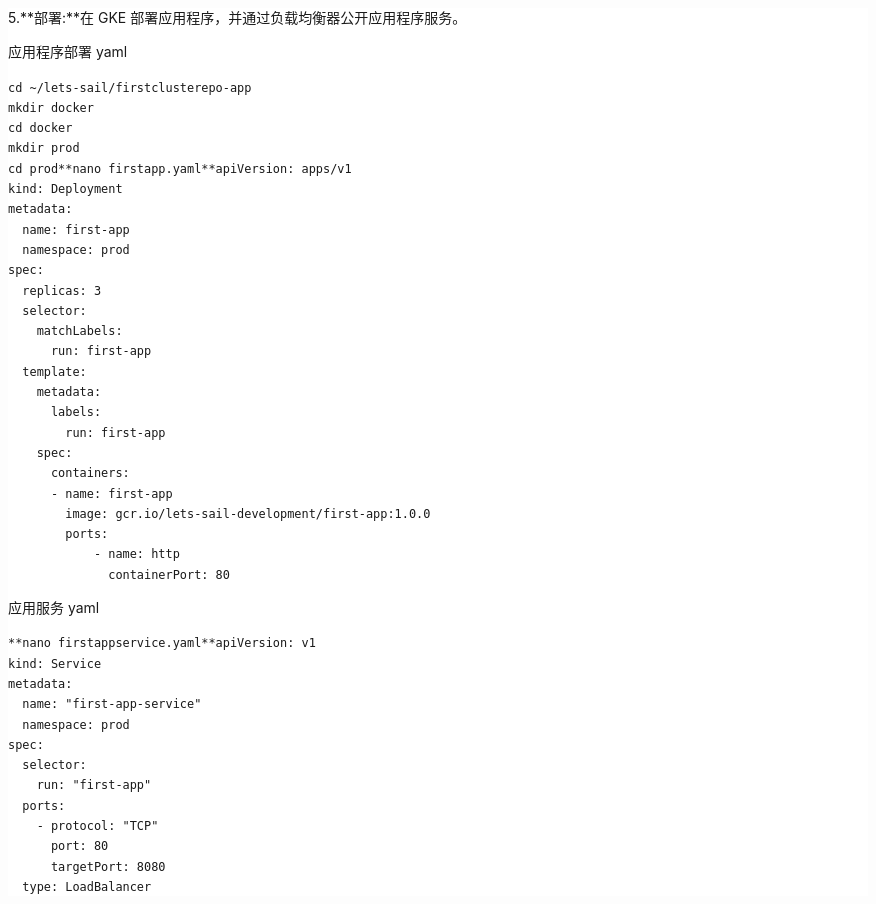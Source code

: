 
5.**部署:**在 GKE 部署应用程序，并通过负载均衡器公开应用程序服务。

应用程序部署 yaml

```
cd ~/lets-sail/firstclusterepo-app
mkdir docker
cd docker
mkdir prod
cd prod**nano firstapp.yaml**apiVersion: apps/v1
kind: Deployment
metadata:
  name: first-app
  namespace: prod
spec:
  replicas: 3
  selector:
    matchLabels:
      run: first-app
  template:
    metadata:
      labels:
        run: first-app
    spec:
      containers:
      - name: first-app
        image: gcr.io/lets-sail-development/first-app:1.0.0
        ports:
            - name: http
              containerPort: 80
```

应用服务 yaml

```
**nano firstappservice.yaml**apiVersion: v1
kind: Service
metadata:
  name: "first-app-service"
  namespace: prod
spec:
  selector:
    run: "first-app"
  ports:
    - protocol: "TCP"
      port: 80
      targetPort: 8080
  type: LoadBalancer
```
